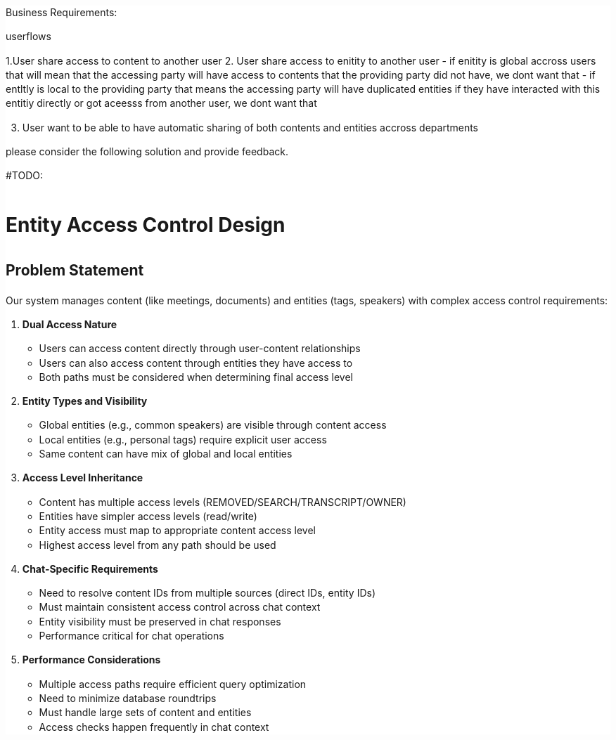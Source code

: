 Business Requirements:

userflows


1.User share access to content to another user
2. User share access to enitity to another user
    - if enitity is global accross users that will mean that the accessing party will have access to contents that the providing party did not have, we dont want that
    - if entltly is local to the providing party that means the accessing party will have duplicated entities if they have interacted with this entitiy directly or got aceesss from another user, we dont want that

3. User want to be able to have automatic sharing of both contents and entities accross departments


please consider the following solution and provide feedback.








#TODO:


# Entity Access Control Design

## Problem Statement

Our system manages content (like meetings, documents) and entities (tags, speakers) with complex access control requirements:

1. **Dual Access Nature**
   - Users can access content directly through user-content relationships
   - Users can also access content through entities they have access to
   - Both paths must be considered when determining final access level

2. **Entity Types and Visibility**
   - Global entities (e.g., common speakers) are visible through content access
   - Local entities (e.g., personal tags) require explicit user access
   - Same content can have mix of global and local entities

3. **Access Level Inheritance**
   - Content has multiple access levels (REMOVED/SEARCH/TRANSCRIPT/OWNER)
   - Entities have simpler access levels (read/write)
   - Entity access must map to appropriate content access level
   - Highest access level from any path should be used

4. **Chat-Specific Requirements**
   - Need to resolve content IDs from multiple sources (direct IDs, entity IDs)
   - Must maintain consistent access control across chat context
   - Entity visibility must be preserved in chat responses
   - Performance critical for chat operations

5. **Performance Considerations**
   - Multiple access paths require efficient query optimization
   - Need to minimize database roundtrips
   - Must handle large sets of content and entities
   - Access checks happen frequently in chat context
